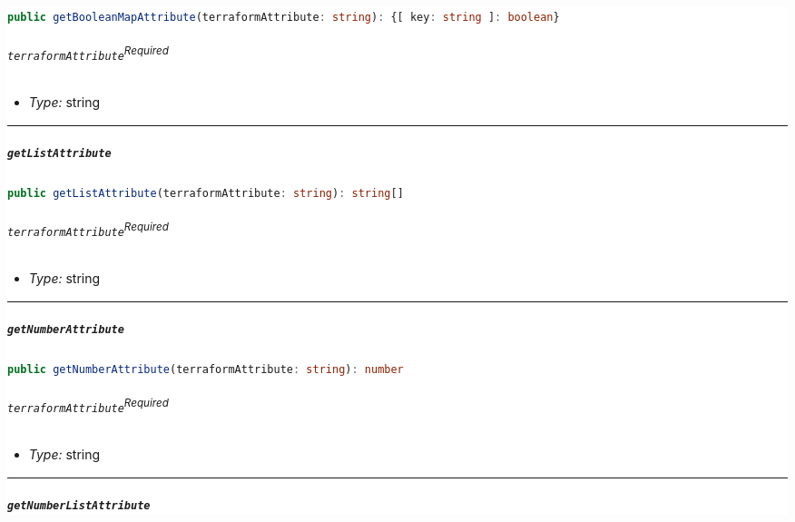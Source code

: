 ```typescript
public getBooleanMapAttribute(terraformAttribute: string): {[ key: string ]: boolean}
```

###### `terraformAttribute`<sup>Required</sup> <a name="terraformAttribute" id="@cdktf/provider-azurerm.logicAppIntegrationAccountAgreement.LogicAppIntegrationAccountAgreementGuestIdentityOutputReference.getBooleanMapAttribute.parameter.terraformAttribute"></a>

- *Type:* string

---

##### `getListAttribute` <a name="getListAttribute" id="@cdktf/provider-azurerm.logicAppIntegrationAccountAgreement.LogicAppIntegrationAccountAgreementGuestIdentityOutputReference.getListAttribute"></a>

```typescript
public getListAttribute(terraformAttribute: string): string[]
```

###### `terraformAttribute`<sup>Required</sup> <a name="terraformAttribute" id="@cdktf/provider-azurerm.logicAppIntegrationAccountAgreement.LogicAppIntegrationAccountAgreementGuestIdentityOutputReference.getListAttribute.parameter.terraformAttribute"></a>

- *Type:* string

---

##### `getNumberAttribute` <a name="getNumberAttribute" id="@cdktf/provider-azurerm.logicAppIntegrationAccountAgreement.LogicAppIntegrationAccountAgreementGuestIdentityOutputReference.getNumberAttribute"></a>

```typescript
public getNumberAttribute(terraformAttribute: string): number
```

###### `terraformAttribute`<sup>Required</sup> <a name="terraformAttribute" id="@cdktf/provider-azurerm.logicAppIntegrationAccountAgreement.LogicAppIntegrationAccountAgreementGuestIdentityOutputReference.getNumberAttribute.parameter.terraformAttribute"></a>

- *Type:* string

---

##### `getNumberListAttribute` <a name="getNumberListAttribute" id="@cdktf/provider-azurerm.logicAppIntegrationAccountAgreement.LogicAppIntegrationAccountAgreementGuestIdentityOutputReference.getNumberListAttribute"></a>

